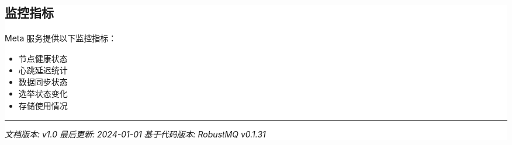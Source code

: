 
## 监控指标

Meta 服务提供以下监控指标：
- 节点健康状态
- 心跳延迟统计
- 数据同步状态
- 选举状态变化
- 存储使用情况

---

*文档版本: v1.0*
*最后更新: 2024-01-01*
*基于代码版本: RobustMQ v0.1.31*
